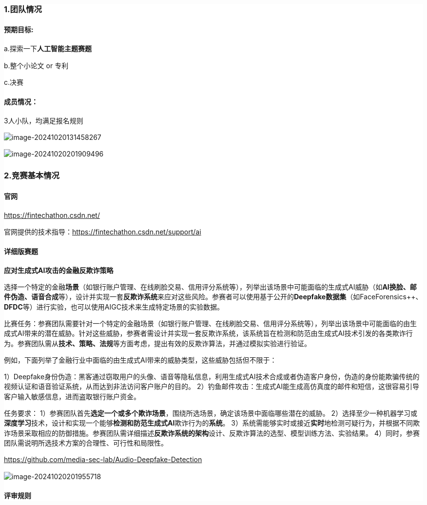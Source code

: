 ### 1.团队情况

#### 预期目标: 

a.探索一下**人工智能主题赛题**

b.整个小论文 or 专利

c.决赛

#### 成员情况：

3人小队，均满足报名规则

![image-20241020131458267](C:\Users\90405\Desktop\fig\image-20241020131458267.png)

![image-20241020201909496](C:\Users\90405\AppData\Roaming\Typora\typora-user-images\image-20241020201909496.png)

### 2.竞赛基本情况

#### 官网

 https://fintechathon.csdn.net/

官网提供的技术指导：https://fintechathon.csdn.net/support/ai

#### 详细版赛题

**应对生成式AI攻击的金融反欺诈策略**

选择一个特定的金融**场景**（如银行账户管理、在线刷脸交易、信用评分系统等），列举出该场景中可能面临的生成式AI威胁（如**AI换脸、邮件伪造、语音合成**等），设计并实现一套**反欺诈系统**来应对这些风险。参赛者可以使用基于公开的**Deepfake数据集**（如FaceForensics++、**DFDC**等）进行实验，也可以使用AIGC技术来生成特定场景的实验数据。

比赛任务：参赛团队需要针对一个特定的金融场景（如银行账户管理、在线刷脸交易、信用评分系统等），列举出该场景中可能面临的由生成式AI带来的潜在威胁。针对这些威胁，参赛者需设计并实现一套反欺诈系统，该系统旨在检测和防范由生成式AI技术引发的各类欺诈行为。参赛团队需从**技术、策略、法规**等方面考虑，提出有效的反欺诈算法，并通过模拟实验进行验证。

例如，下面列举了金融行业中面临的由生成式AI带来的威胁类型，这些威胁包括但不限于：

1）Deepfake身份伪造：黑客通过窃取用户的头像、语音等隐私信息，利用生成式AI技术合成或者伪造客户身份，伪造的身份能欺骗传统的视频认证和语音验证系统，从而达到非法访问客户账户的目的。
2）钓鱼邮件攻击：生成式AI能生成高仿真度的邮件和短信，这很容易引导客户输入敏感信息，进而盗取银行账户资金。

任务要求：
1）参赛团队首先**选定一个或多个欺诈场景**，围绕所选场景，确定该场景中面临哪些潜在的威胁。
2）选择至少一种机器学习或**深度学习**技术，设计和实现一个能够**检测和防范生成式AI**欺诈行为的**系统**。
3）系统需能够实时或接近**实时**地检测可疑行为，并根据不同欺诈场景采取相应的防御措施。参赛团队需详细描述**反欺诈系统的架构**设计、反欺诈算法的选型、模型训练方法、实验结果。
4）同时，参赛团队需说明所选技术方案的合理性、可行性和局限性。



https://github.com/media-sec-lab/Audio-Deepfake-Detection



![image-20241020201955718](C:\Users\90405\AppData\Roaming\Typora\typora-user-images\image-20241020201955718.png)



#### 评审规则
